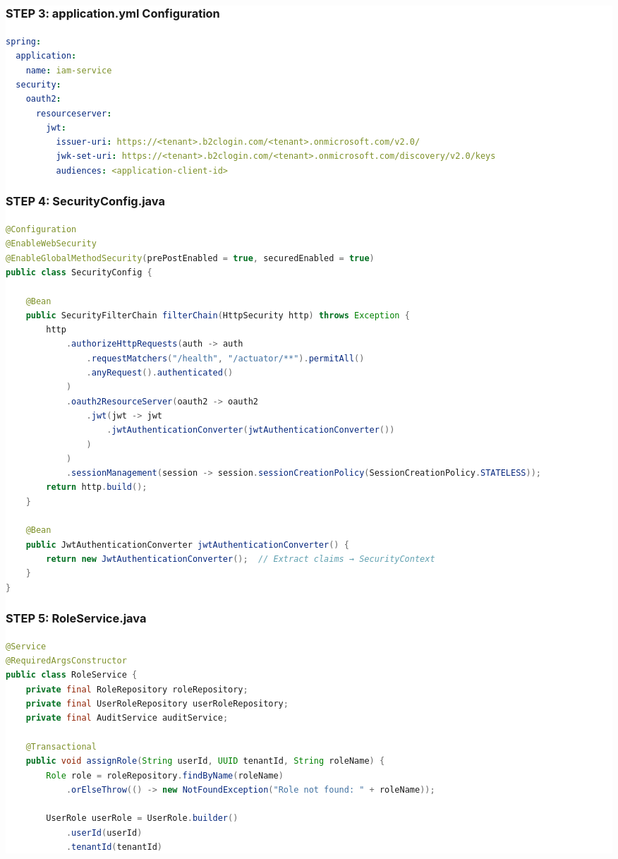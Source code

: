 ### **STEP 3: application.yml Configuration**

```yaml
spring:
  application:
    name: iam-service
  security:
    oauth2:
      resourceserver:
        jwt:
          issuer-uri: https://<tenant>.b2clogin.com/<tenant>.onmicrosoft.com/v2.0/
          jwk-set-uri: https://<tenant>.b2clogin.com/<tenant>.onmicrosoft.com/discovery/v2.0/keys
          audiences: <application-client-id>
```

### **STEP 4: SecurityConfig.java**

```java
@Configuration
@EnableWebSecurity
@EnableGlobalMethodSecurity(prePostEnabled = true, securedEnabled = true)
public class SecurityConfig {

    @Bean
    public SecurityFilterChain filterChain(HttpSecurity http) throws Exception {
        http
            .authorizeHttpRequests(auth -> auth
                .requestMatchers("/health", "/actuator/**").permitAll()
                .anyRequest().authenticated()
            )
            .oauth2ResourceServer(oauth2 -> oauth2
                .jwt(jwt -> jwt
                    .jwtAuthenticationConverter(jwtAuthenticationConverter())
                )
            )
            .sessionManagement(session -> session.sessionCreationPolicy(SessionCreationPolicy.STATELESS));
        return http.build();
    }

    @Bean
    public JwtAuthenticationConverter jwtAuthenticationConverter() {
        return new JwtAuthenticationConverter();  // Extract claims → SecurityContext
    }
}
```

### **STEP 5: RoleService.java**

```java
@Service
@RequiredArgsConstructor
public class RoleService {
    private final RoleRepository roleRepository;
    private final UserRoleRepository userRoleRepository;
    private final AuditService auditService;

    @Transactional
    public void assignRole(String userId, UUID tenantId, String roleName) {
        Role role = roleRepository.findByName(roleName)
            .orElseThrow(() -> new NotFoundException("Role not found: " + roleName));
        
        UserRole userRole = UserRole.builder()
            .userId(userId)
            .tenantId(tenantId)
```